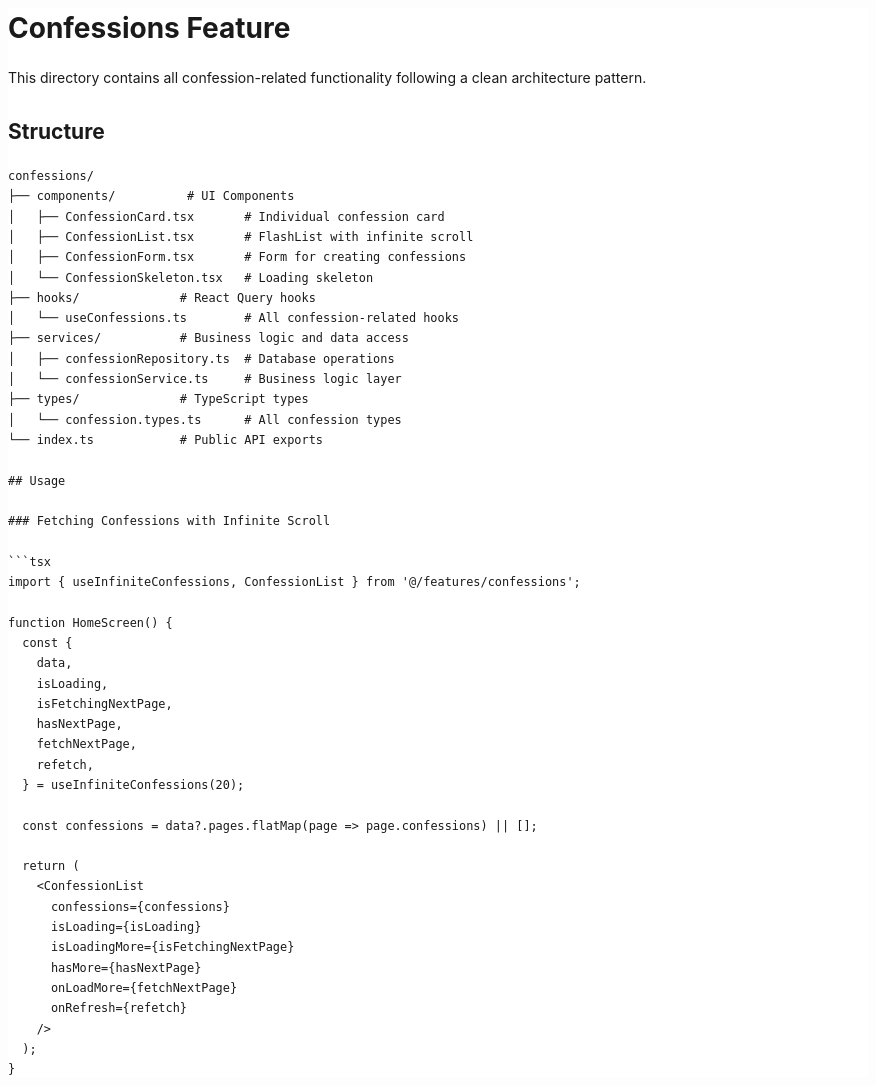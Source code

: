 # Confessions Feature

This directory contains all confession-related functionality following a clean architecture pattern.

## Structure

```
confessions/
├── components/          # UI Components
│   ├── ConfessionCard.tsx       # Individual confession card
│   ├── ConfessionList.tsx       # FlashList with infinite scroll
│   ├── ConfessionForm.tsx       # Form for creating confessions
│   └── ConfessionSkeleton.tsx   # Loading skeleton
├── hooks/              # React Query hooks
│   └── useConfessions.ts        # All confession-related hooks
├── services/           # Business logic and data access
│   ├── confessionRepository.ts  # Database operations
│   └── confessionService.ts     # Business logic layer
├── types/              # TypeScript types
│   └── confession.types.ts      # All confession types
└── index.ts            # Public API exports

## Usage

### Fetching Confessions with Infinite Scroll

```tsx
import { useInfiniteConfessions, ConfessionList } from '@/features/confessions';

function HomeScreen() {
  const {
    data,
    isLoading,
    isFetchingNextPage,
    hasNextPage,
    fetchNextPage,
    refetch,
  } = useInfiniteConfessions(20);

  const confessions = data?.pages.flatMap(page => page.confessions) || [];

  return (
    <ConfessionList
      confessions={confessions}
      isLoading={isLoading}
      isLoadingMore={isFetchingNextPage}
      hasMore={hasNextPage}
      onLoadMore={fetchNextPage}
      onRefresh={refetch}
    />
  );
}
```
